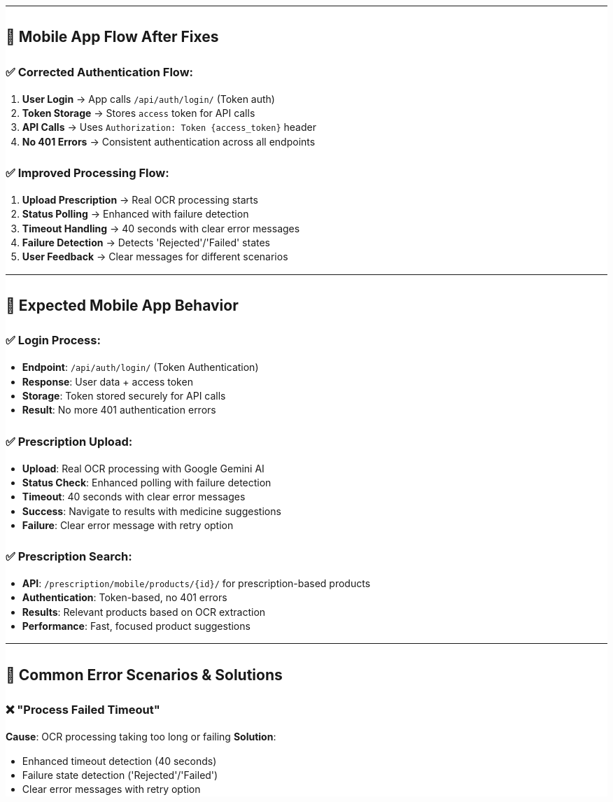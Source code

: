 
---

## 📱 **Mobile App Flow After Fixes**

### **✅ Corrected Authentication Flow:**
1. **User Login** → App calls `/api/auth/login/` (Token auth)
2. **Token Storage** → Stores `access` token for API calls
3. **API Calls** → Uses `Authorization: Token {access_token}` header
4. **No 401 Errors** → Consistent authentication across all endpoints

### **✅ Improved Processing Flow:**
1. **Upload Prescription** → Real OCR processing starts
2. **Status Polling** → Enhanced with failure detection
3. **Timeout Handling** → 40 seconds with clear error messages
4. **Failure Detection** → Detects 'Rejected'/'Failed' states
5. **User Feedback** → Clear messages for different scenarios

---

## 🎯 **Expected Mobile App Behavior**

### **✅ Login Process:**
- **Endpoint**: `/api/auth/login/` (Token Authentication)
- **Response**: User data + access token
- **Storage**: Token stored securely for API calls
- **Result**: No more 401 authentication errors

### **✅ Prescription Upload:**
- **Upload**: Real OCR processing with Google Gemini AI
- **Status Check**: Enhanced polling with failure detection
- **Timeout**: 40 seconds with clear error messages
- **Success**: Navigate to results with medicine suggestions
- **Failure**: Clear error message with retry option

### **✅ Prescription Search:**
- **API**: `/prescription/mobile/products/{id}/` for prescription-based products
- **Authentication**: Token-based, no 401 errors
- **Results**: Relevant products based on OCR extraction
- **Performance**: Fast, focused product suggestions

---

## 🚨 **Common Error Scenarios & Solutions**

### **❌ "Process Failed Timeout"**
**Cause**: OCR processing taking too long or failing
**Solution**: 
- Enhanced timeout detection (40 seconds)
- Failure state detection ('Rejected'/'Failed')
- Clear error messages with retry option
